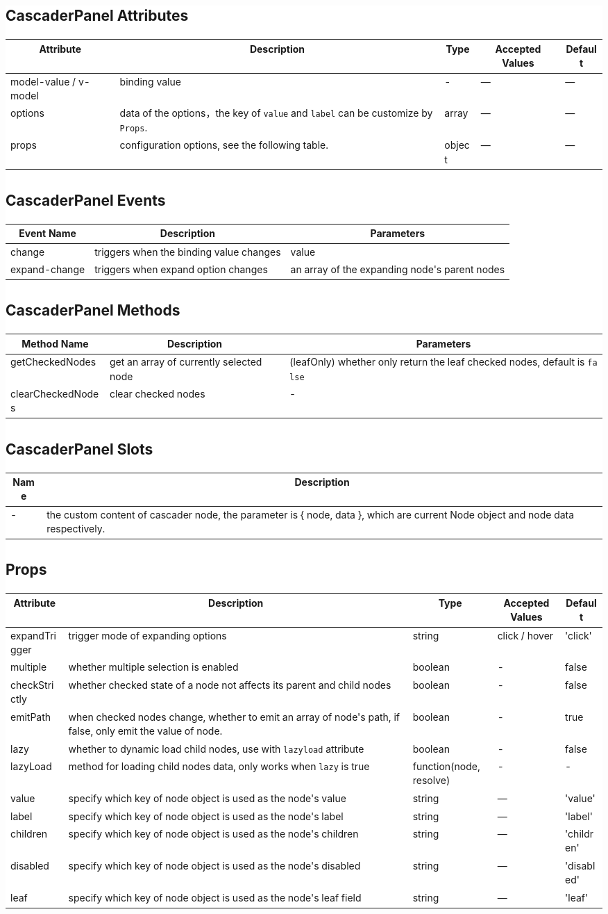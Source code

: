 ## CascaderPanel Attributes

| Attribute             | Description                                                                      | Type   | Accepted Values | Default |
| --------------------- | -------------------------------------------------------------------------------- | ------ | --------------- | ------- |
| model-value / v-model | binding value                                                                    | -      | —               | —       |
| options               | data of the options，the key of `value` and `label` can be customize by `Props`. | array  | —               | —       |
| props                 | configuration options, see the following table.                                  | object | —               | —       |

## CascaderPanel Events

| Event Name    | Description                             | Parameters                                    |
| ------------- | --------------------------------------- | --------------------------------------------- |
| change        | triggers when the binding value changes | value                                         |
| expand-change | triggers when expand option changes     | an array of the expanding node's parent nodes |

## CascaderPanel Methods

| Method Name       | Description                             | Parameters                                                                |
| ----------------- | --------------------------------------- | ------------------------------------------------------------------------- |
| getCheckedNodes   | get an array of currently selected node | (leafOnly) whether only return the leaf checked nodes, default is `false` |
| clearCheckedNodes | clear checked nodes                     | -                                                                         |

## CascaderPanel Slots

| Name | Description                                                                                                                     |
| ---- | ------------------------------------------------------------------------------------------------------------------------------- |
| -    | the custom content of cascader node, the parameter is { node, data }, which are current Node object and node data respectively. |

## Props

| Attribute     | Description                                                                                                | Type                    | Accepted Values | Default    |
| ------------- | ---------------------------------------------------------------------------------------------------------- | ----------------------- | --------------- | ---------- |
| expandTrigger | trigger mode of expanding options                                                                          | string                  | click / hover   | 'click'    |
| multiple      | whether multiple selection is enabled                                                                      | boolean                 | -               | false      |
| checkStrictly | whether checked state of a node not affects its parent and child nodes                                     | boolean                 | -               | false      |
| emitPath      | when checked nodes change, whether to emit an array of node's path, if false, only emit the value of node. | boolean                 | -               | true       |
| lazy          | whether to dynamic load child nodes, use with `lazyload` attribute                                         | boolean                 | -               | false      |
| lazyLoad      | method for loading child nodes data, only works when `lazy` is true                                        | function(node, resolve) | -               | -          |
| value         | specify which key of node object is used as the node's value                                               | string                  | —               | 'value'    |
| label         | specify which key of node object is used as the node's label                                               | string                  | —               | 'label'    |
| children      | specify which key of node object is used as the node's children                                            | string                  | —               | 'children' |
| disabled      | specify which key of node object is used as the node's disabled                                            | string                  | —               | 'disabled' |
| leaf          | specify which key of node object is used as the node's leaf field                                          | string                  | —               | 'leaf'     |

